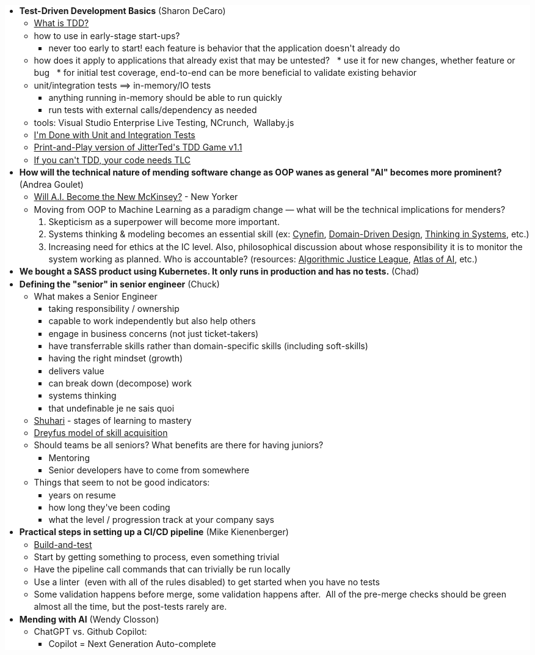 * **Test-Driven Development Basics** (Sharon DeCaro)
  * [What is TDD?](https://testdriven.io/test-driven-development/)
  * how to use in early-stage start-ups?
    * never too early to start! each feature is behavior that the application doesn't already do
  * how does it apply to applications that already exist that may be untested?
    * use it for new changes, whether feature or bug
    * for initial test coverage, end-to-end can be more beneficial to validate existing behavior
  * unit/integration tests ==> in-memory/IO tests
    * anything running in-memory should be able to run quickly
    * run tests with external calls/dependency as needed
  * tools: Visual Studio Enterprise Live Testing, NCrunch,  Wallaby.js
  * [I'm Done with Unit and Integration Tests](https://ted.dev/articles/2023/04/02/i-m-done-with-unit-and-integration-tests/)
  * [Print-and-Play version of JitterTed's TDD Game v1.1](https://jitterted.podia.com/print-and-play-version-of-jitterted-s-tdd-game)
  * [If you can't TDD, your code needs TLC](https://jay.bazuzi.com/TDDs-legacy-cousins/)
* **How will the technical nature of mending software change as OOP wanes as general "AI" becomes more prominent?** (Andrea Goulet)
  * [Will A.I. Become the New McKinsey?](https://www.newyorker.com/science/annals-of-artificial-intelligence/will-ai-become-the-new-mckinsey) - New Yorker
  * Moving from OOP to Machine Learning as a paradigm change — what will be the technical implications for menders?
    1. Skepticism as a superpower will become more important.
    2. Systems thinking & modeling becomes an essential skill (ex: [Cynefin](https://en.wikipedia.org/wiki/Cynefin_framework), [Domain-Driven Design](https://en.wikipedia.org/wiki/Domain-driven_design), [Thinking in Systems](https://www.amazon.com/dp/B005VSRFEA?ref_=cm_sw_r_cp_ud_dp_Y8SXF3GAX5RC73WT0103_1), etc.)
    3. Increasing need for ethics at the IC level. Also, philosophical discussion about whose responsibility it is to monitor the system working as planned. Who is accountable? (resources: [Algorithmic Justice League](https://www.ajl.org/), [Atlas of AI](https://www.amazon.com/dp/B08WKQ1MTM?ref_=cm_sw_r_cp_ud_dp_PMF9RHH96KHWWGYS3S23), etc.)
* **We bought a SASS product using Kubernetes. It only runs in production and has no tests.** (Chad)
* **Defining the "senior" in senior engineer** (Chuck)
  * What makes a Senior Engineer
    * taking responsibility / ownership
    * capable to work independently but also help others
    * engage in business concerns (not just ticket-takers)
    * have transferrable skills rather than domain-specific skills (including soft-skills)
    * having the right mindset (growth)
    * delivers value
    * can break down (decompose) work
    * systems thinking
    * that undefinable je ne sais quoi
  * [Shuhari](https://en.wikipedia.org/wiki/Shuhari) - stages of learning to mastery
  * [Dreyfus model of skill acquisition](https://en.wikipedia.org/wiki/Dreyfus_model_of_skill_acquisition)
  * Should teams be all seniors? What benefits are there for having juniors?
    * Mentoring
    * Senior developers have to come from somewhere
  * Things that seem to not be good indicators:
    * years on resume
    * how long they've been coding
    * what the level / progression track at your company says
* **Practical steps in setting up a CI/CD pipeline** (Mike Kienenberger)
  * [Build-and-test](https://build-and-test.com)
  * Start by getting something to process, even something trivial
  * Have the pipeline call commands that can trivially be run locally
  * Use a linter  (even with all of the rules disabled) to get started when you have no tests
  * Some validation happens before merge, some validation happens after.  All of the pre-merge checks should be green almost all the time, but the post-tests rarely are.
* **Mending with AI** (Wendy Closson)
  * ChatGPT vs. Github Copilot:
    * Copilot = Next Generation Auto-complete